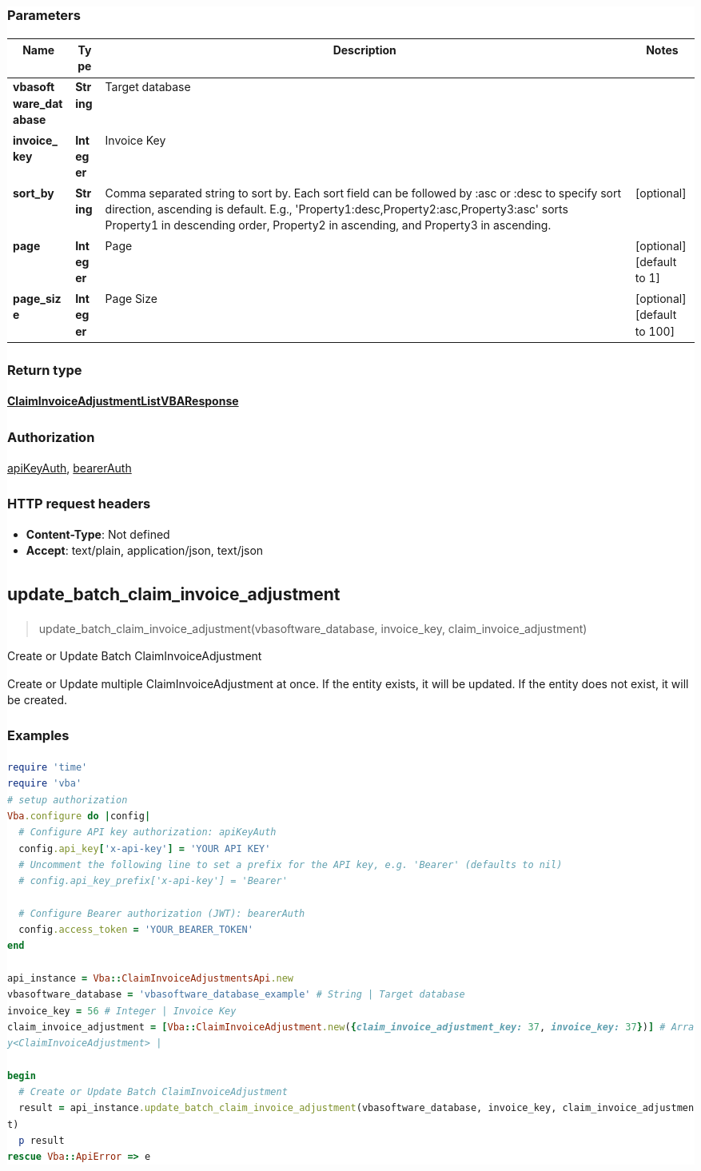 ### Parameters

| Name | Type | Description | Notes |
| ---- | ---- | ----------- | ----- |
| **vbasoftware_database** | **String** | Target database |  |
| **invoice_key** | **Integer** | Invoice Key |  |
| **sort_by** | **String** | Comma separated string to sort by. Each sort field can be followed by :asc or :desc to specify sort direction, ascending is default. E.g., &#39;Property1:desc,Property2:asc,Property3:asc&#39; sorts Property1 in descending order, Property2 in ascending, and Property3 in ascending. | [optional] |
| **page** | **Integer** | Page | [optional][default to 1] |
| **page_size** | **Integer** | Page Size | [optional][default to 100] |

### Return type

[**ClaimInvoiceAdjustmentListVBAResponse**](ClaimInvoiceAdjustmentListVBAResponse.md)

### Authorization

[apiKeyAuth](../README.md#apiKeyAuth), [bearerAuth](../README.md#bearerAuth)

### HTTP request headers

- **Content-Type**: Not defined
- **Accept**: text/plain, application/json, text/json


## update_batch_claim_invoice_adjustment

> <MultiCodeResponseListVBAResponse> update_batch_claim_invoice_adjustment(vbasoftware_database, invoice_key, claim_invoice_adjustment)

Create or Update Batch ClaimInvoiceAdjustment

Create or Update multiple ClaimInvoiceAdjustment at once.  If the entity exists, it will be updated.  If the entity does not exist, it will be created.

### Examples

```ruby
require 'time'
require 'vba'
# setup authorization
Vba.configure do |config|
  # Configure API key authorization: apiKeyAuth
  config.api_key['x-api-key'] = 'YOUR API KEY'
  # Uncomment the following line to set a prefix for the API key, e.g. 'Bearer' (defaults to nil)
  # config.api_key_prefix['x-api-key'] = 'Bearer'

  # Configure Bearer authorization (JWT): bearerAuth
  config.access_token = 'YOUR_BEARER_TOKEN'
end

api_instance = Vba::ClaimInvoiceAdjustmentsApi.new
vbasoftware_database = 'vbasoftware_database_example' # String | Target database
invoice_key = 56 # Integer | Invoice Key
claim_invoice_adjustment = [Vba::ClaimInvoiceAdjustment.new({claim_invoice_adjustment_key: 37, invoice_key: 37})] # Array<ClaimInvoiceAdjustment> | 

begin
  # Create or Update Batch ClaimInvoiceAdjustment
  result = api_instance.update_batch_claim_invoice_adjustment(vbasoftware_database, invoice_key, claim_invoice_adjustment)
  p result
rescue Vba::ApiError => e
```